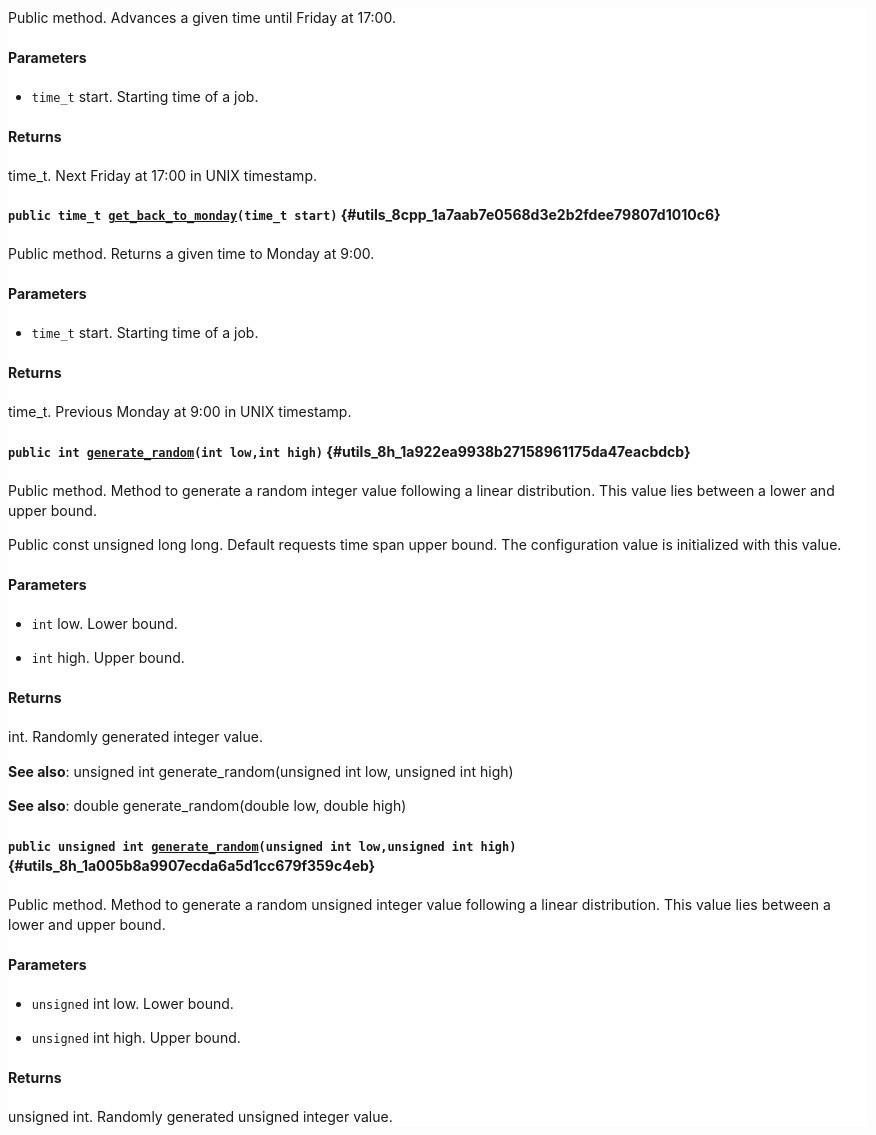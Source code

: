 Public method. Advances a given time until Friday at 17:00.

#### Parameters
* `time_t` start. Starting time of a job. 

#### Returns
time_t. Next Friday at 17:00 in UNIX timestamp.

#### `public time_t `[`get_back_to_monday`](#utils_8cpp_1a7aab7e0568d3e2b2fdee79807d1010c6)`(time_t start)` {#utils_8cpp_1a7aab7e0568d3e2b2fdee79807d1010c6}

Public method. Returns a given time to Monday at 9:00.

#### Parameters
* `time_t` start. Starting time of a job. 

#### Returns
time_t. Previous Monday at 9:00 in UNIX timestamp.

#### `public int `[`generate_random`](#utils_8h_1a922ea9938b27158961175da47eacbdcb)`(int low,int high)` {#utils_8h_1a922ea9938b27158961175da47eacbdcb}

Public method. Method to generate a random integer value following a linear distribution. This value lies between a lower and upper bound.

Public const unsigned long long. Default requests time span upper bound. The configuration value is initialized with this value.

#### Parameters
* `int` low. Lower bound. 

* `int` high. Upper bound. 

#### Returns
int. Randomly generated integer value. 

**See also**: unsigned int generate_random(unsigned int low, unsigned int high) 

**See also**: double generate_random(double low, double high)

#### `public unsigned int `[`generate_random`](#utils_8h_1a005b8a9907ecda6a5d1cc679f359c4eb)`(unsigned int low,unsigned int high)` {#utils_8h_1a005b8a9907ecda6a5d1cc679f359c4eb}

Public method. Method to generate a random unsigned integer value following a linear distribution. This value lies between a lower and upper bound.

#### Parameters
* `unsigned` int low. Lower bound. 

* `unsigned` int high. Upper bound. 

#### Returns
unsigned int. Randomly generated unsigned integer value. 
